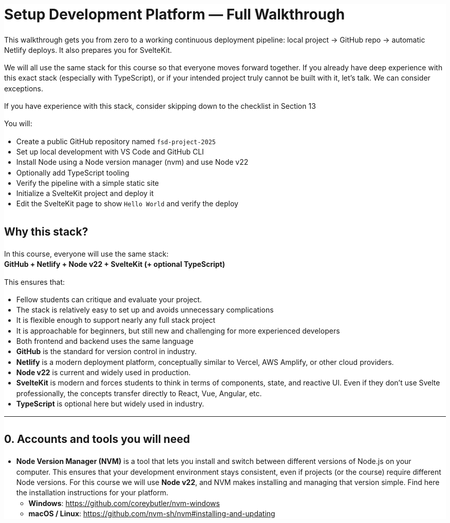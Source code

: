 # Setup Development Platform — Full Walkthrough

This walkthrough gets you from zero to a working continuous deployment pipeline:
local project → GitHub repo → automatic Netlify deploys. It also prepares you for SvelteKit.

We will all use the same stack for this course so that everyone moves forward together. If you already have deep experience with this exact stack (especially with TypeScript), or if your intended project truly cannot be built with it, let’s talk. We can consider exceptions.

If you have experience with this stack, consider skipping down to the checklist in Section 13

You will:

- Create a public GitHub repository named `fsd-project-2025`
- Set up local development with VS Code and GitHub CLI
- Install Node using a Node version manager (nvm) and use Node v22
- Optionally add TypeScript tooling
- Verify the pipeline with a simple static site
- Initialize a SvelteKit project and deploy it
- Edit the SvelteKit page to show `Hello World` and verify the deploy

## Why this stack?

In this course, everyone will use the same stack:  
**GitHub + Netlify + Node v22 + SvelteKit (+ optional TypeScript)**  

This ensures that:

- Fellow students can critique and evaluate your project.
- The stack is relatively easy to set up and avoids unnecessary complications
- It is flexible enough to support nearly any full stack project
- It is approachable for beginners, but still new and challenging for more experienced developers  
- Both frontend and backend uses the same language
- **GitHub** is the standard for version control in industry.
- **Netlify** is a modern deployment platform, conceptually similar to Vercel, AWS Amplify, or other cloud providers.
- **Node v22** is current and widely used in production.
- **SvelteKit** is modern and forces students to think in terms of components, state, and reactive UI. Even if they don’t use Svelte professionally, the concepts transfer directly to React, Vue, Angular, etc.
- **TypeScript** is optional here but widely used in industry.

---

## 0. Accounts and tools you will need

- **Node Version Manager (NVM)** is a tool that lets you install and switch between different versions of Node.js on your computer.
  This ensures that your development environment stays consistent, even if projects (or the course) require different Node versions. For this course we will use **Node v22**, and NVM makes installing and managing that version simple. Find here the installation instructions for your platform.
  - **Windows**: <https://github.com/coreybutler/nvm-windows>  
  - **macOS / Linux**: <https://github.com/nvm-sh/nvm#installing-and-updating>
